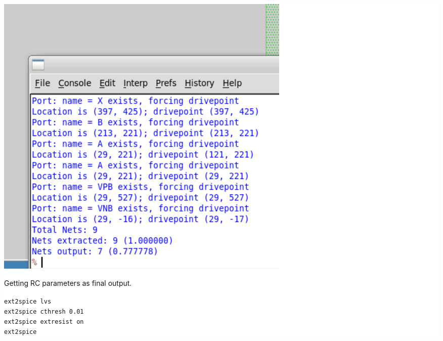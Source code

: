 <img src="resist.PNG"/>

Getting RC parameters as final output.

```
ext2spice lvs
ext2spice cthresh 0.01
ext2spice extresist on
ext2spice
```
